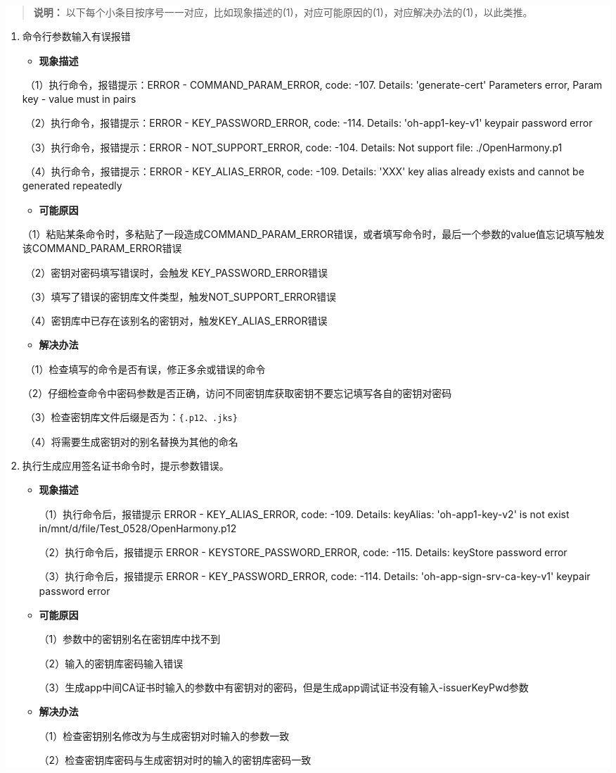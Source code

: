 > **说明：**
> 以下每个小条目按序号一一对应，比如现象描述的(1)，对应可能原因的(1)，对应解决办法的(1)，以此类推。

1. 命令行参数输入有误报错

   + **现象描述**

   ​       （1）执行命令，报错提示：ERROR - COMMAND_PARAM_ERROR, code: -107. Details: 'generate-cert' Parameters error, Param key - value must in pairs

   ​       （2）执行命令，报错提示：ERROR - KEY_PASSWORD_ERROR, code: -114. Details: 'oh-app1-key-v1' keypair password error

   ​       （3）执行命令，报错提示：ERROR - NOT_SUPPORT_ERROR, code: -104. Details: Not support file: ./OpenHarmony.p1

   ​       （4）执行命令，报错提示：ERROR - KEY_ALIAS_ERROR, code: -109. Details: 'XXX' key alias already exists and cannot be generated repeatedly

   + **可能原因**

   ​       （1）粘贴某条命令时，多粘贴了一段造成COMMAND_PARAM_ERROR错误，或者填写命令时，最后一个参数的value值忘记填写触发该COMMAND_PARAM_ERROR错误

   ​       （2）密钥对密码填写错误时，会触发 KEY_PASSWORD_ERROR错误

   ​       （3）填写了错误的密钥库文件类型，触发NOT_SUPPORT_ERROR错误

   ​       （4）密钥库中已存在该别名的密钥对，触发KEY_ALIAS_ERROR错误

   + **解决办法**

   ​       （1）检查填写的命令是否有误，修正多余或错误的命令

   ​       （2）仔细检查命令中密码参数是否正确，访问不同密钥库获取密钥不要忘记填写各自的密钥对密码

   ​       （3）检查密钥库文件后缀是否为：`{.p12、.jks}`

   ​       （4）将需要生成密钥对的别名替换为其他的命名

2. 执行生成应用签名证书命令时，提示参数错误。

   - **现象描述**

     （1）执行命令后，报错提示 ERROR - KEY_ALIAS_ERROR, code: -109. Details: keyAlias: 'oh-app1-key-v2' is not exist in/mnt/d/file/Test_0528/OpenHarmony.p12

     （2）执行命令后，报错提示 ERROR - KEYSTORE_PASSWORD_ERROR, code: -115. Details: keyStore password error

     （3）执行命令后，报错提示 ERROR - KEY_PASSWORD_ERROR, code: -114. Details: 'oh-app-sign-srv-ca-key-v1' keypair password error

   - **可能原因**

     （1）参数中的密钥别名在密钥库中找不到

     （2）输入的密钥库密码输入错误

     （3）生成app中间CA证书时输入的参数中有密钥对的密码，但是生成app调试证书没有输入-issuerKeyPwd参数

   - **解决办法**

     （1）检查密钥别名修改为与生成密钥对时输入的参数一致

     （2）检查密钥库密码与生成密钥对时的输入的密钥库密码一致
